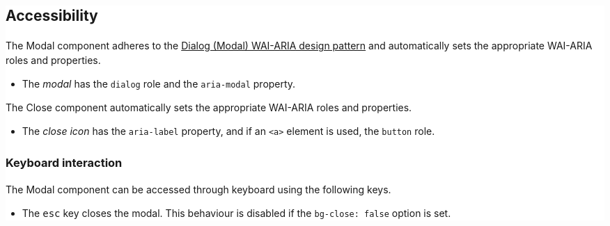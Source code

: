 ## Accessibility

The Modal component adheres to the [Dialog (Modal) WAI-ARIA design pattern](https://www.w3.org/WAI/ARIA/apg/patterns/dialogmodal/) and automatically sets the appropriate WAI-ARIA roles and properties.

- The _modal_ has the `dialog` role and the `aria-modal` property.

The Close component automatically sets the appropriate WAI-ARIA roles and properties.

- The _close icon_ has the `aria-label` property, and if an `<a>` element is used, the `button` role.

### Keyboard interaction

The Modal component can be accessed through keyboard using the following keys.

- The <kbd>esc</kbd> key closes the modal. This behaviour is disabled if the `bg-close: false` option is set.
